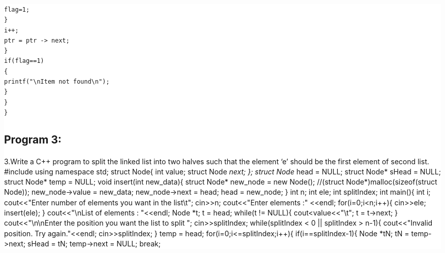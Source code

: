 	flag=1;
	}
	i++;
	ptr = ptr -> next;
	}
	if(flag==1)
	{
	printf("\nItem not found\n");
	}
	}
	}

Program 3:
-------------------------------------------------------------------------------------------------------------------------------
3.Write a C++ program to split the linked list into two halves such that the element ‘e’ should be the first element of second list.
#include<iostream>
using namespace std;
struct Node{
int value;
struct Node *next;
};
struct Node* head = NULL;
struct Node* sHead = NULL;
struct Node* temp = NULL;
void insert(int new_data){
struct Node* new_node = new Node(); //(struct Node*)malloc(sizeof(struct Node));
new_node->value = new_data;
new_node->next = head;
head = new_node;
}
int n;
int ele;
int splitIndex;
int main(){
int i;
cout<<"Enter number of elements you want in the list\t";
cin>>n;
cout<<"Enter elements :" <<endl;
for(i=0;i<n;i++){
cin>>ele;
insert(ele);
}
cout<<"\nList of elements : "<<endl;
Node *t;
t = head;
while(t != NULL){
cout<<t->value<<"\t";
t = t->next;
}
cout<<"\n\nEnter the position you want the list to split ";
cin>>splitIndex;
while(splitIndex < 0 || splitIndex > n-1){
cout<<"Invalid position. Try again."<<endl;
cin>>splitIndex;
}
temp = head;
for(i=0;i<=splitIndex;i++){
if(i==splitIndex-1){
Node *tN;
tN = temp->next;
sHead = tN;
temp->next = NULL;
break;